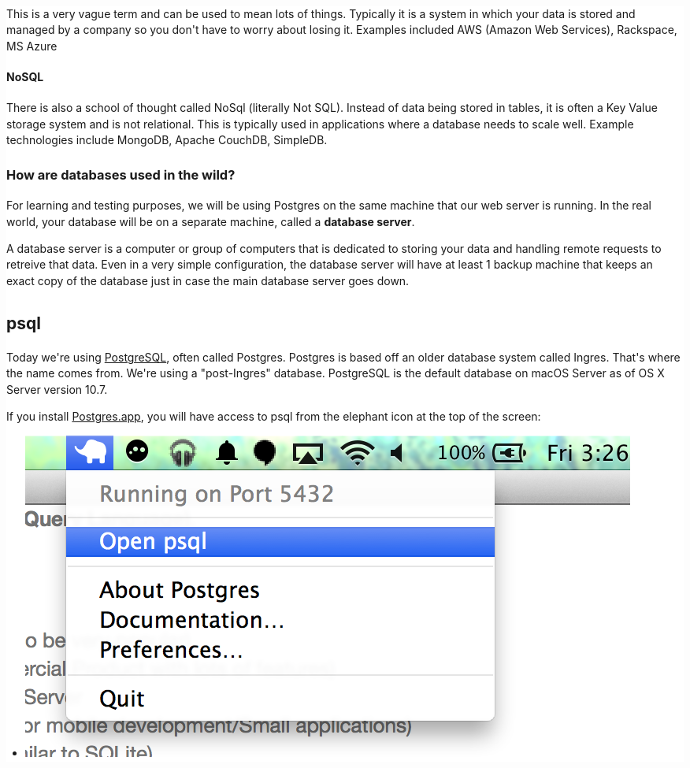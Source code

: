 This is a very vague term and can be used to mean lots of things. Typically it is a system in which your data is stored and managed by a company so you don't have to worry about losing it. Examples included AWS \(Amazon Web Services\), Rackspace, MS Azure

#### NoSQL

There is also a school of thought called NoSql \(literally Not SQL\). Instead of data being stored in tables, it is often a Key Value storage system and is not relational. This is typically used in applications where a database needs to scale well. Example technologies include MongoDB, Apache CouchDB, SimpleDB.

### How are databases used in the wild?

For learning and testing purposes, we will be using Postgres on the same machine that our web server is running. In the real world, your database will be on a separate machine, called a **database server**.

A database server is a computer or group of computers that is dedicated to storing your data and handling remote requests to retreive that data. Even in a very simple configuration, the database server will have at least 1 backup machine that keeps an exact copy of the database just in case the main database server goes down.

## psql

Today we're using [PostgreSQL](https://www.postgresql.org/download/macosx/), often called Postgres. Postgres is based off an older database system called Ingres. That's where the name comes from. We're using a "post-Ingres" database. PostgreSQL is the default database on macOS Server as of OS X Server version 10.7.

If you install [Postgres.app](https://postgresapp.com/downloads.html), you will have access to psql from the elephant icon at the top of the screen:

* ![image](../.gitbook/assets/Postgres.png)
